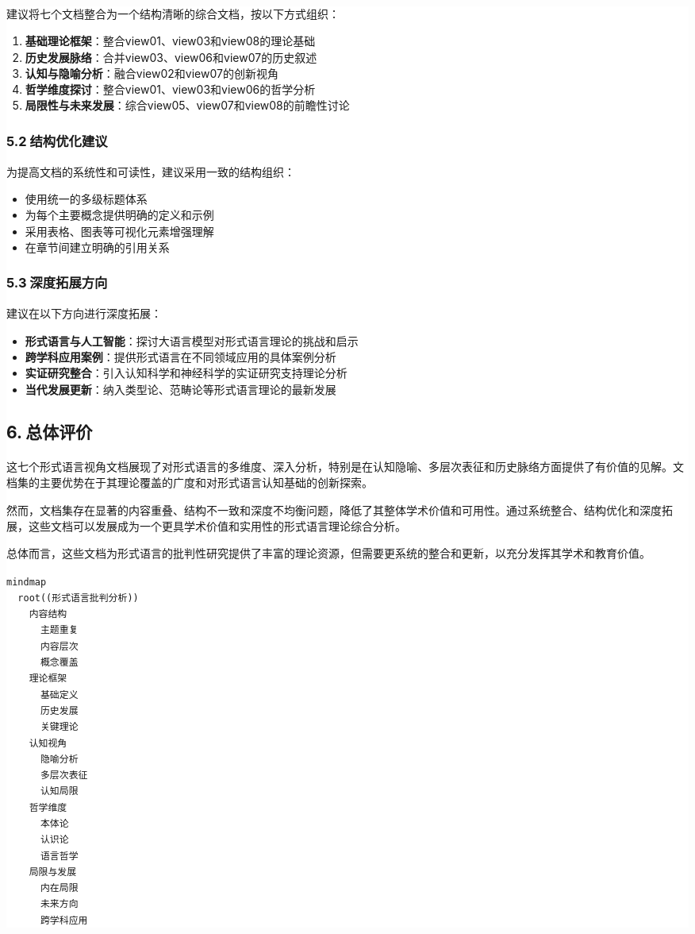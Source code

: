 建议将七个文档整合为一个结构清晰的综合文档，按以下方式组织：

1. **基础理论框架**：整合view01、view03和view08的理论基础
2. **历史发展脉络**：合并view03、view06和view07的历史叙述
3. **认知与隐喻分析**：融合view02和view07的创新视角
4. **哲学维度探讨**：整合view01、view03和view06的哲学分析
5. **局限性与未来发展**：综合view05、view07和view08的前瞻性讨论

### 5.2 结构优化建议

为提高文档的系统性和可读性，建议采用一致的结构组织：

- 使用统一的多级标题体系
- 为每个主要概念提供明确的定义和示例
- 采用表格、图表等可视化元素增强理解
- 在章节间建立明确的引用关系

### 5.3 深度拓展方向

建议在以下方向进行深度拓展：

- **形式语言与人工智能**：探讨大语言模型对形式语言理论的挑战和启示
- **跨学科应用案例**：提供形式语言在不同领域应用的具体案例分析
- **实证研究整合**：引入认知科学和神经科学的实证研究支持理论分析
- **当代发展更新**：纳入类型论、范畴论等形式语言理论的最新发展

## 6. 总体评价

这七个形式语言视角文档展现了对形式语言的多维度、深入分析，特别是在认知隐喻、多层次表征和历史脉络方面提供了有价值的见解。文档集的主要优势在于其理论覆盖的广度和对形式语言认知基础的创新探索。

然而，文档集存在显著的内容重叠、结构不一致和深度不均衡问题，降低了其整体学术价值和可用性。通过系统整合、结构优化和深度拓展，这些文档可以发展成为一个更具学术价值和实用性的形式语言理论综合分析。

总体而言，这些文档为形式语言的批判性研究提供了丰富的理论资源，但需要更系统的整合和更新，以充分发挥其学术和教育价值。

```mermaid
mindmap
  root((形式语言批判分析))
    内容结构
      主题重复
      内容层次
      概念覆盖
    理论框架
      基础定义
      历史发展
      关键理论
    认知视角
      隐喻分析
      多层次表征
      认知局限
    哲学维度
      本体论
      认识论
      语言哲学
    局限与发展
      内在局限
      未来方向
      跨学科应用
```
